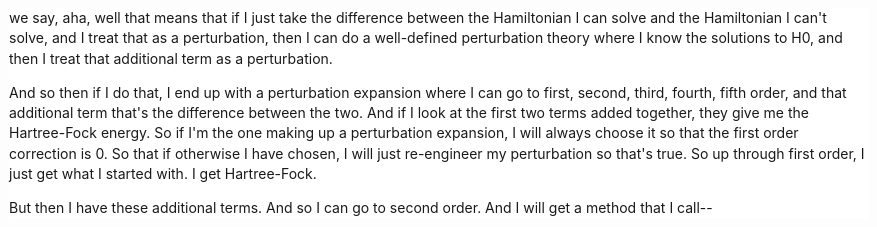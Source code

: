   <span m="756020">we</span> <span m="756110">say,</span> <span m="756290">aha,</span>
  <span m="757280">well</span> <span m="757490">that</span> <span m="757670">means</span>
  <span m="758000">that</span> <span m="758470">if</span> <span m="758750">I</span>
  <span m="758870">just</span> <span m="759590">take</span> <span m="759890">the</span>
  <span m="760040">difference</span> <span m="760580">between</span> <span m="760940">the</span>
  <span m="761060">Hamiltonian</span> <span m="761570">I</span> <span m="761630">can</span>
  <span m="761900">solve</span> <span m="762200">and</span> <span m="762260">the</span>
  <span m="762360">Hamiltonian</span> <span m="762740">I can't</span> <span m="762980">solve,</span>
  <span m="763740">and</span> <span m="763790">I</span> <span m="763850">treat</span>
  <span m="764120">that</span> <span m="764360">as</span> <span m="764480">a</span>
  <span m="764540">perturbation,</span> <span m="765980">then</span> <span m="766190">I</span>
  <span m="766310">can</span> <span m="766490">do</span> <span m="767240">a</span>
  <span m="767630">well-defined</span> <span m="768380">perturbation</span> <span
  m="768920">theory</span> <span m="769160">where</span> <span m="769340">I</span>
  <span m="769460">know</span> <span m="769850">the</span> <span m="769970">solutions</span>
  <span m="770390">to</span> <span m="770510">H0,</span> <span m="771820">and</span>
  <span m="771920">then</span> <span m="772040">I</span> <span m="772160">treat</span>
  <span m="772700">that</span> <span m="772910">additional</span> <span m="773270">term</span>
  <span m="773600">as</span> <span m="773710">a</span> <span m="773750">perturbation.</span></p><p><span
  m="775400">And</span> <span m="775550">so</span> <span m="775760">then</span> <span
  m="776750">if</span> <span m="776900">I</span> <span m="777020">do</span> <span
  m="777200">that,</span> <span m="777510">I</span> <span m="777610">end</span> <span
  m="777710">up</span> <span m="777810">with</span> <span m="777820">a</span> <span
  m="777860">perturbation</span> <span m="778280">expansion</span> <span m="778730">where</span>
  <span m="778850">I</span> <span m="778910">can</span> <span m="779030">go</span>
  <span m="779180">to</span> <span m="779510">first,</span> <span m="780030">second,</span>
  <span m="780570">third,</span> <span m="781080">fourth,</span> <span m="781470">fifth</span>
  <span m="781670">order,</span> <span m="781940">and</span> <span m="782060">that</span>
  <span m="782180">additional</span> <span m="782720">term</span> <span m="783680">that's</span>
  <span m="784100">the</span> <span m="784220">difference</span> <span m="784550">between</span>
  <span m="784820">the</span> <span m="784910">two.</span> <span m="786630">And</span>
  <span m="786730">if</span> <span m="786830">I</span> <span m="786860">look</span>
  <span m="787010">at</span> <span m="787070">the</span> <span m="787160">first</span>
  <span m="787460">two</span> <span m="787580">terms</span> <span m="788030">added</span>
  <span m="788360">together,</span> <span m="790010">they</span> <span m="790130">give</span>
  <span m="790310">me</span> <span m="790430">the</span> <span m="790520">Hartree-Fock</span>
  <span m="791180">energy.</span> <span m="791690">So</span> <span m="794030">if</span>
  <span m="794540">I'm</span> <span m="794780">the</span> <span m="794870">one</span>
  <span m="795080">making</span> <span m="795380">up</span> <span m="795470">a</span>
  <span m="795530">perturbation</span> <span m="795980">expansion,</span> <span m="796460">I</span>
  <span m="796670">will</span> <span m="796850">always</span> <span m="797180">choose</span>
  <span m="797480">it</span> <span m="797730">so</span> <span m="797770">that</span>
  <span m="797890">the</span> <span m="797990">first</span> <span m="798290">order</span>
  <span m="798470">correction</span> <span m="798920">is</span> <span m="798980">0.</span>
  <span m="800000">So</span> <span m="800180">that</span> <span m="801020">if</span>
  <span m="801500">otherwise</span> <span m="801920">I have</span> <span m="802070">chosen,</span>
  <span m="802730">I</span> <span m="802820">will</span> <span m="803180">just</span>
  <span m="803390">re-engineer</span> <span m="804170">my</span> <span m="804290">perturbation</span>
  <span m="804820">so</span> <span m="804920">that's</span> <span m="805100">true.</span>
  <span m="805600">So</span> <span m="805910">up</span> <span m="806090">through</span>
  <span m="806270">first</span> <span m="806600">order,</span> <span m="806780">I</span>
  <span m="806870">just</span> <span m="807050">get</span> <span m="807170">what</span>
  <span m="807290">I</span> <span m="807350">started</span> <span m="807650">with.</span>
  <span m="807790">I</span> <span m="807860">get</span> <span m="807980">Hartree-Fock.</span></p><p><span
  m="809930">But</span> <span m="810110">then</span> <span m="810470">I</span> <span
  m="810620">have</span> <span m="810830">these</span> <span m="811010">additional</span>
  <span m="811400">terms.</span> <span m="814030">And</span> <span m="814260">so</span>
  <span m="814410">I</span> <span m="814470">can</span> <span m="814590">go</span>
  <span m="814680">to</span> <span m="814770">second</span> <span m="815100">order.</span>
  <span m="815470">And</span> <span m="815520">I</span> <span m="815640">will</span>
  <span m="815820">get</span> <span m="816270">a</span> <span m="816330">method</span>
  <span m="816690">that</span> <span m="816810">I</span> <span m="816930">call--</span>